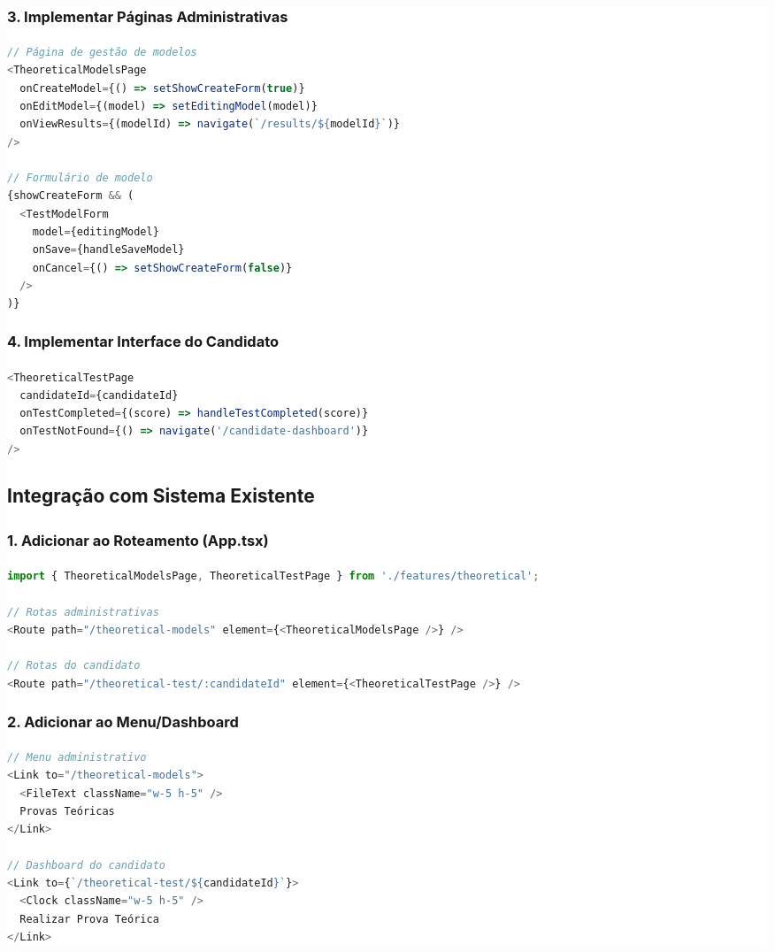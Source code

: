 ### 3. Implementar Páginas Administrativas
```typescript
// Página de gestão de modelos
<TheoreticalModelsPage
  onCreateModel={() => setShowCreateForm(true)}
  onEditModel={(model) => setEditingModel(model)}
  onViewResults={(modelId) => navigate(`/results/${modelId}`)}
/>

// Formulário de modelo
{showCreateForm && (
  <TestModelForm
    model={editingModel}
    onSave={handleSaveModel}
    onCancel={() => setShowCreateForm(false)}
  />
)}
```

### 4. Implementar Interface do Candidato
```typescript
<TheoreticalTestPage
  candidateId={candidateId}
  onTestCompleted={(score) => handleTestCompleted(score)}
  onTestNotFound={() => navigate('/candidate-dashboard')}
/>
```

## Integração com Sistema Existente

### 1. Adicionar ao Roteamento (App.tsx)
```typescript
import { TheoreticalModelsPage, TheoreticalTestPage } from './features/theoretical';

// Rotas administrativas
<Route path="/theoretical-models" element={<TheoreticalModelsPage />} />

// Rotas do candidato
<Route path="/theoretical-test/:candidateId" element={<TheoreticalTestPage />} />
```

### 2. Adicionar ao Menu/Dashboard
```typescript
// Menu administrativo
<Link to="/theoretical-models">
  <FileText className="w-5 h-5" />
  Provas Teóricas
</Link>

// Dashboard do candidato
<Link to={`/theoretical-test/${candidateId}`}>
  <Clock className="w-5 h-5" />
  Realizar Prova Teórica
</Link>
```
